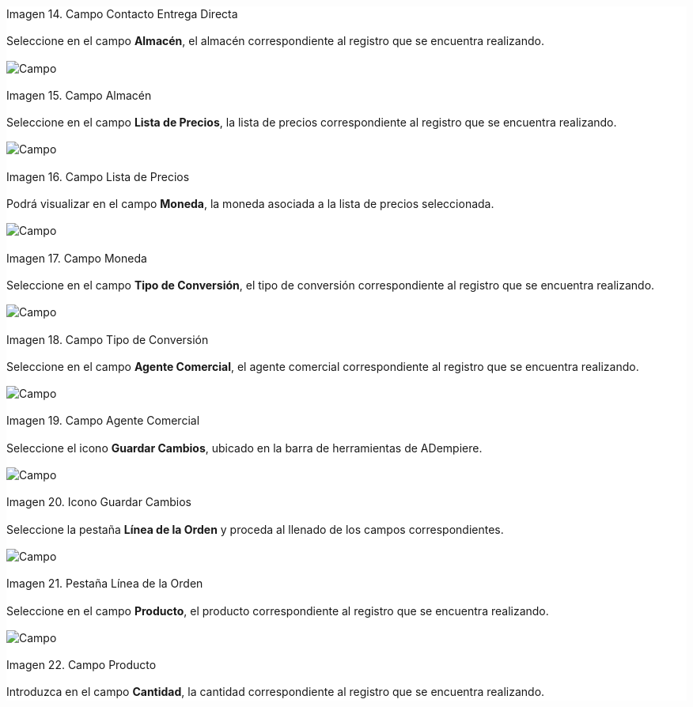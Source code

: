 Imagen 14. Campo Contacto Entrega Directa

Seleccione en el campo **Almacén**, el almacén correspondiente al registro que se encuentra realizando.

![Campo](/assets/img/docs/sales-management/sam-sales-image443.png)

Imagen 15. Campo Almacén

Seleccione en el campo **Lista de Precios**, la lista de precios correspondiente al registro que se encuentra realizando.

![Campo](/assets/img/docs/sales-management/sam-sales-image444.png)

Imagen 16. Campo Lista de Precios

Podrá visualizar en el campo **Moneda**, la moneda asociada a la lista de precios seleccionada.

![Campo](/assets/img/docs/sales-management/sam-sales-image445.png)

Imagen 17. Campo Moneda

Seleccione en el campo **Tipo de Conversión**, el tipo de conversión correspondiente al registro que se encuentra realizando.

![Campo](/assets/img/docs/sales-management/sam-sales-image446.png)

Imagen 18. Campo Tipo de Conversión

Seleccione en el campo **Agente Comercial**, el agente comercial correspondiente al registro que se encuentra realizando.

![Campo](/assets/img/docs/sales-management/sam-sales-image447.png)

Imagen 19. Campo Agente Comercial

Seleccione el icono **Guardar Cambios**, ubicado en la barra de herramientas de ADempiere.

![Campo](/assets/img/docs/sales-management/sam-sales-image448.png)

Imagen 20. Icono Guardar Cambios

Seleccione la pestaña **Línea de la Orden** y proceda al llenado de los campos correspondientes.

![Campo](/assets/img/docs/sales-management/sam-sales-image449.png)

Imagen 21. Pestaña Línea de la Orden

Seleccione en el campo **Producto**, el producto correspondiente al registro que se encuentra realizando.

![Campo](/assets/img/docs/sales-management/sam-sales-image450.png)

Imagen 22. Campo Producto

Introduzca en el campo **Cantidad**, la cantidad correspondiente al registro que se encuentra realizando.
